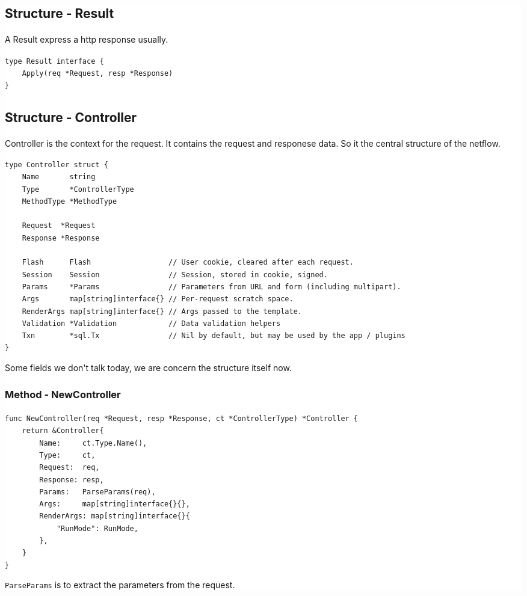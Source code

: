 ## Structure - Result

A Result express a http response usually.

~~~ 
type Result interface {
	Apply(req *Request, resp *Response)
}
~~~

## Structure - Controller

Controller is the context for the request. It contains the request and responese data. So it the
central structure of the netflow.

~~~ 
type Controller struct {
	Name       string
	Type       *ControllerType
	MethodType *MethodType

	Request  *Request
	Response *Response

	Flash      Flash                  // User cookie, cleared after each request.
	Session    Session                // Session, stored in cookie, signed.
	Params     *Params                // Parameters from URL and form (including multipart).
	Args       map[string]interface{} // Per-request scratch space.
	RenderArgs map[string]interface{} // Args passed to the template.
	Validation *Validation            // Data validation helpers
	Txn        *sql.Tx                // Nil by default, but may be used by the app / plugins
}
~~~
Some fields we don't talk today, we are concern the structure itself now.

### Method - NewController

~~~ 
func NewController(req *Request, resp *Response, ct *ControllerType) *Controller {
	return &Controller{
		Name:     ct.Type.Name(),
		Type:     ct,
		Request:  req,
		Response: resp,
		Params:   ParseParams(req),
		Args:     map[string]interface{}{},
		RenderArgs: map[string]interface{}{
			"RunMode": RunMode,
		},
	}
}
~~~
`ParseParams` is to extract the parameters from the request.
